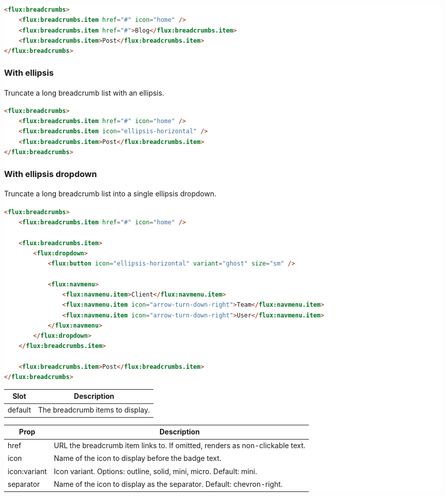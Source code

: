 ```html
<flux:breadcrumbs>
    <flux:breadcrumbs.item href="#" icon="home" />
    <flux:breadcrumbs.item href="#">Blog</flux:breadcrumbs.item>
    <flux:breadcrumbs.item>Post</flux:breadcrumbs.item>
</flux:breadcrumbs>
```

### With ellipsis
Truncate a long breadcrumb list with an ellipsis.

```html
<flux:breadcrumbs>
    <flux:breadcrumbs.item href="#" icon="home" />
    <flux:breadcrumbs.item icon="ellipsis-horizontal" />
    <flux:breadcrumbs.item>Post</flux:breadcrumbs.item>
</flux:breadcrumbs>
```

### With ellipsis dropdown
Truncate a long breadcrumb list into a single ellipsis dropdown.

```html
<flux:breadcrumbs>
    <flux:breadcrumbs.item href="#" icon="home" />

    <flux:breadcrumbs.item>
        <flux:dropdown>
            <flux:button icon="ellipsis-horizontal" variant="ghost" size="sm" />

            <flux:navmenu>
                <flux:navmenu.item>Client</flux:navmenu.item>
                <flux:navmenu.item icon="arrow-turn-down-right">Team</flux:navmenu.item>
                <flux:navmenu.item icon="arrow-turn-down-right">User</flux:navmenu.item>
            </flux:navmenu>
        </flux:dropdown>
    </flux:breadcrumbs.item>

    <flux:breadcrumbs.item>Post</flux:breadcrumbs.item>
</flux:breadcrumbs>
```


| Slot | Description |
| --- | --- |
| default | The breadcrumb items to display. |


| Prop | Description |
| --- | --- |
| href | URL the breadcrumb item links to. If omitted, renders as non-clickable text. |
| icon | Name of the icon to display before the badge text. |
| icon:variant | Icon variant. Options: outline, solid, mini, micro. Default: mini. |
| separator | Name of the icon to display as the separator. Default: chevron-right. |
